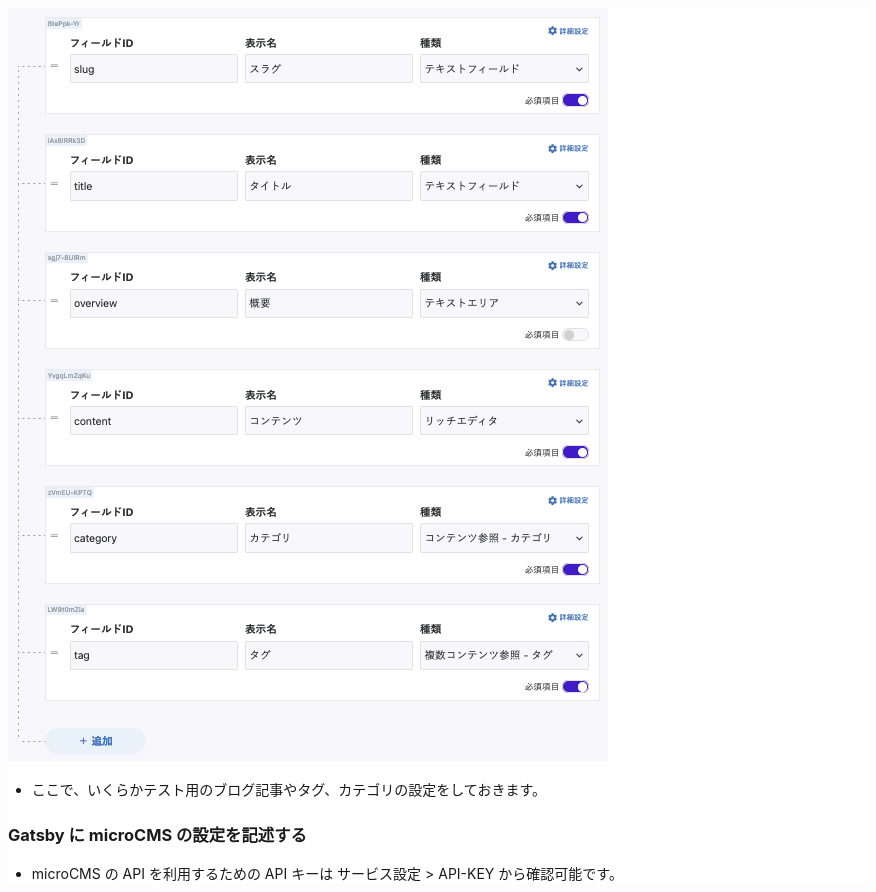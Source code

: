 ![](20230211144131.png)

-   ここで、いくらかテスト用のブログ記事やタグ、カテゴリの設定をしておきます。

### Gatsby に microCMS の設定を記述する

-   microCMS の API を利用するための API キーは サービス設定 > API-KEY から確認可能です。
